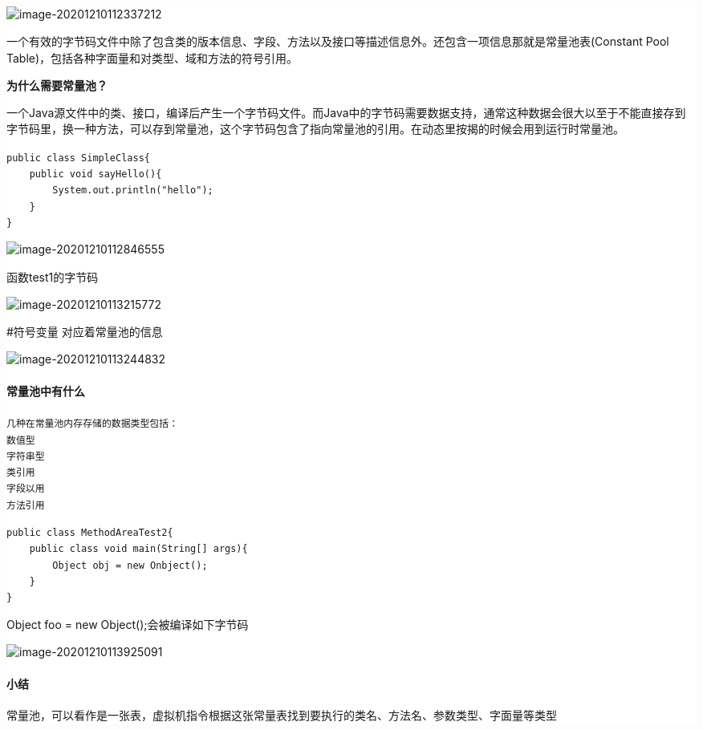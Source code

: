 ![image-20201210112337212](C:\Users\Auraros\AppData\Roaming\Typora\typora-user-images\image-20201210112337212.png)

一个有效的字节码文件中除了包含类的版本信息、字段、方法以及接口等描述信息外。还包含一项信息那就是常量池表(Constant Pool Table)，包括各种字面量和对类型、域和方法的符号引用。

**为什么需要常量池？**

一个Java源文件中的类、接口，编译后产生一个字节码文件。而Java中的字节码需要数据支持，通常这种数据会很大以至于不能直接存到字节码里，换一种方法，可以存到常量池，这个字节码包含了指向常量池的引用。在动态里按揭的时候会用到运行时常量池。

```
public class SimpleClass{
	public void sayHello(){
		System.out.println("hello");
	}
}
```

![image-20201210112846555](C:\Users\Auraros\AppData\Roaming\Typora\typora-user-images\image-20201210112846555.png)

函数test1的字节码

![image-20201210113215772](C:\Users\Auraros\AppData\Roaming\Typora\typora-user-images\image-20201210113215772.png)

#符号变量 对应着常量池的信息

![image-20201210113244832](C:\Users\Auraros\AppData\Roaming\Typora\typora-user-images\image-20201210113244832.png)



#### 常量池中有什么

```
几种在常量池内存存储的数据类型包括：
数值型
字符串型
类引用
字段以用
方法引用
```

```
public class MethodAreaTest2{
	public class void main(String[] args){
		Object obj = new Onbject();
	}
}
```

Object foo = new Object();会被编译如下字节码

![image-20201210113925091](C:\Users\Auraros\AppData\Roaming\Typora\typora-user-images\image-20201210113925091.png)



#### 小结

常量池，可以看作是一张表，虚拟机指令根据这张常量表找到要执行的类名、方法名、参数类型、字面量等类型
